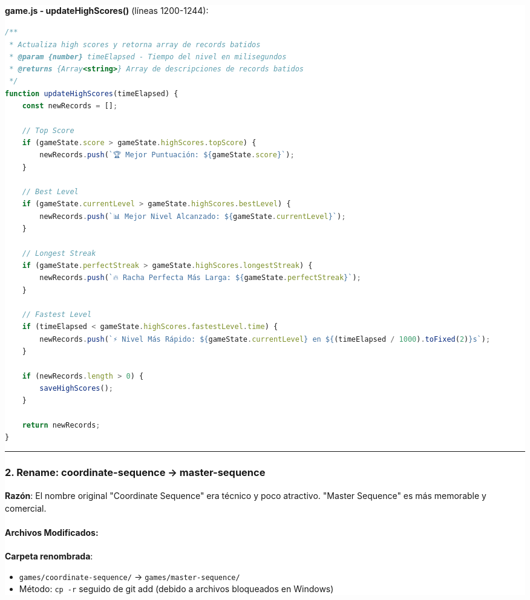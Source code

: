 ```javascript
```

**game.js - updateHighScores()** (líneas 1200-1244):
```javascript
/**
 * Actualiza high scores y retorna array de records batidos
 * @param {number} timeElapsed - Tiempo del nivel en milisegundos
 * @returns {Array<string>} Array de descripciones de records batidos
 */
function updateHighScores(timeElapsed) {
    const newRecords = [];

    // Top Score
    if (gameState.score > gameState.highScores.topScore) {
        newRecords.push(`🏆 Mejor Puntuación: ${gameState.score}`);
    }

    // Best Level
    if (gameState.currentLevel > gameState.highScores.bestLevel) {
        newRecords.push(`📊 Mejor Nivel Alcanzado: ${gameState.currentLevel}`);
    }

    // Longest Streak
    if (gameState.perfectStreak > gameState.highScores.longestStreak) {
        newRecords.push(`🔥 Racha Perfecta Más Larga: ${gameState.perfectStreak}`);
    }

    // Fastest Level
    if (timeElapsed < gameState.highScores.fastestLevel.time) {
        newRecords.push(`⚡ Nivel Más Rápido: ${gameState.currentLevel} en ${(timeElapsed / 1000).toFixed(2)}s`);
    }

    if (newRecords.length > 0) {
        saveHighScores();
    }

    return newRecords;
}
```

---

### 2. Rename: coordinate-sequence → master-sequence

**Razón**: El nombre original "Coordinate Sequence" era técnico y poco atractivo. "Master Sequence" es más memorable y comercial.

#### Archivos Modificados:

**Carpeta renombrada**:
- `games/coordinate-sequence/` → `games/master-sequence/`
- Método: `cp -r` seguido de git add (debido a archivos bloqueados en Windows)
